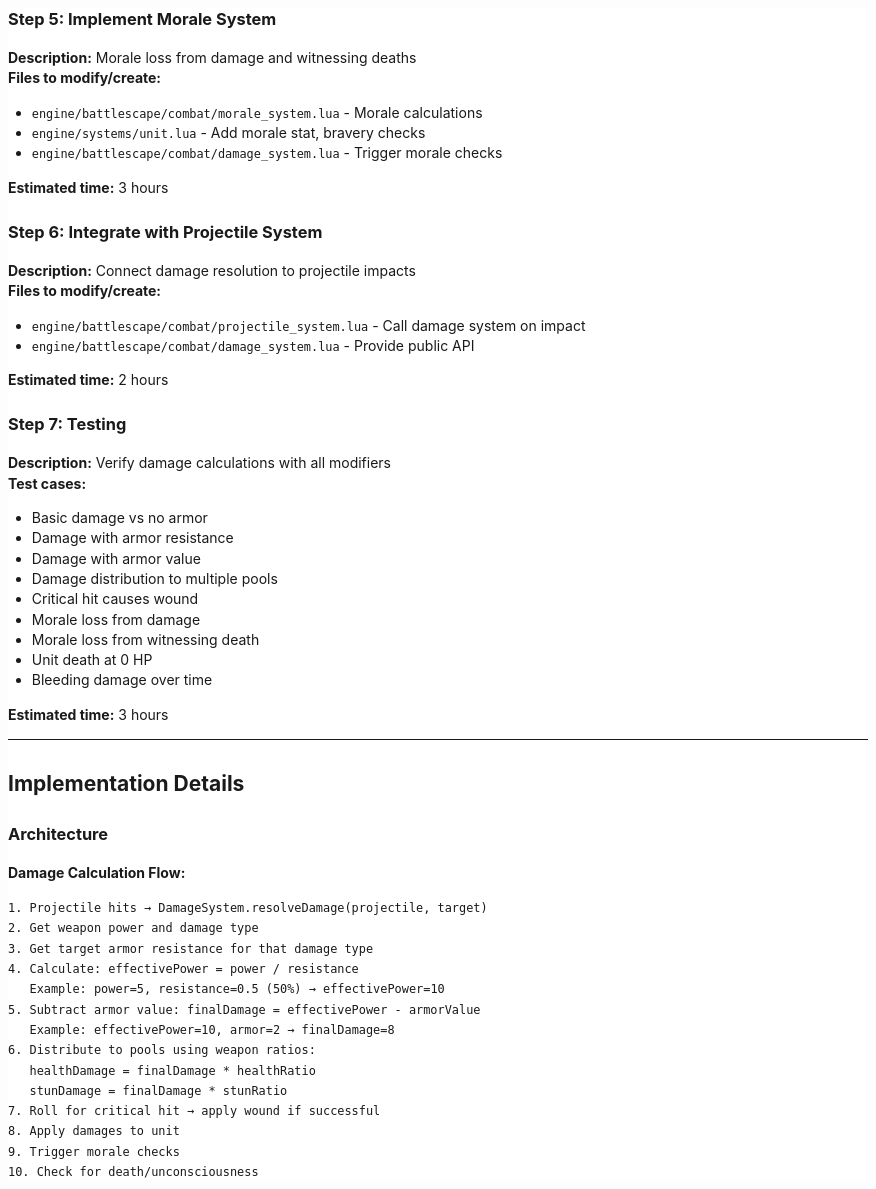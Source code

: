 ### Step 5: Implement Morale System
**Description:** Morale loss from damage and witnessing deaths  
**Files to modify/create:**
- `engine/battlescape/combat/morale_system.lua` - Morale calculations
- `engine/systems/unit.lua` - Add morale stat, bravery checks
- `engine/battlescape/combat/damage_system.lua` - Trigger morale checks

**Estimated time:** 3 hours

### Step 6: Integrate with Projectile System
**Description:** Connect damage resolution to projectile impacts  
**Files to modify/create:**
- `engine/battlescape/combat/projectile_system.lua` - Call damage system on impact
- `engine/battlescape/combat/damage_system.lua` - Provide public API

**Estimated time:** 2 hours

### Step 7: Testing
**Description:** Verify damage calculations with all modifiers  
**Test cases:**
- Basic damage vs no armor
- Damage with armor resistance
- Damage with armor value
- Damage distribution to multiple pools
- Critical hit causes wound
- Morale loss from damage
- Morale loss from witnessing death
- Unit death at 0 HP
- Bleeding damage over time

**Estimated time:** 3 hours

---

## Implementation Details

### Architecture

**Damage Calculation Flow:**
```
1. Projectile hits → DamageSystem.resolveDamage(projectile, target)
2. Get weapon power and damage type
3. Get target armor resistance for that damage type
4. Calculate: effectivePower = power / resistance
   Example: power=5, resistance=0.5 (50%) → effectivePower=10
5. Subtract armor value: finalDamage = effectivePower - armorValue
   Example: effectivePower=10, armor=2 → finalDamage=8
6. Distribute to pools using weapon ratios:
   healthDamage = finalDamage * healthRatio
   stunDamage = finalDamage * stunRatio
7. Roll for critical hit → apply wound if successful
8. Apply damages to unit
9. Trigger morale checks
10. Check for death/unconsciousness
```
